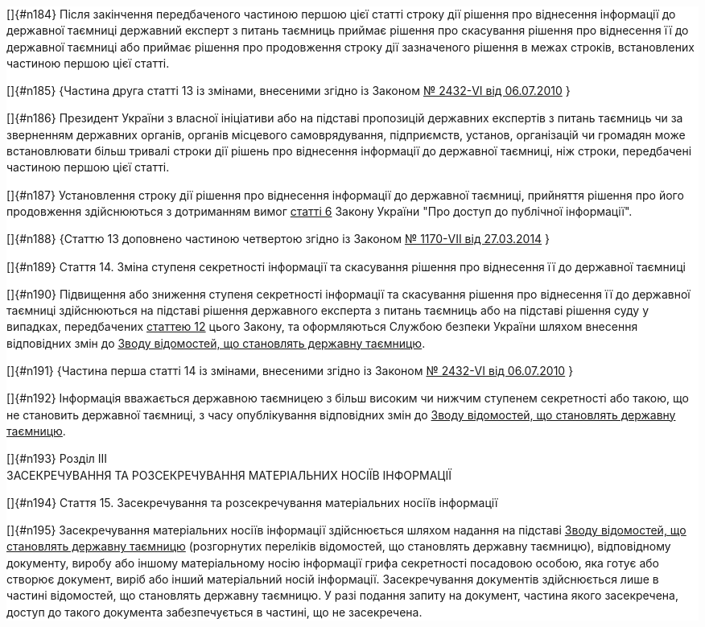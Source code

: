 []{#n184}
Після закінчення передбаченого частиною першою цієї статті строку дії рішення про віднесення інформації до державної таємниці державний експерт з питань таємниць приймає рішення про скасування рішення про віднесення її до державної таємниці або приймає рішення про продовження строку дії зазначеного рішення в межах строків, встановлених частиною першою цієї статті.

[]{#n185}
{Частина друга статті 13 із змінами, внесеними згідно із Законом [№ 2432-VI від 06.07.2010](/go/2432-17) }

[]{#n186}
Президент України з власної ініціативи або на підставі пропозицій державних експертів з питань таємниць чи за зверненням державних органів, органів місцевого самоврядування, підприємств, установ, організацій чи громадян може встановлювати більш тривалі строки дії рішень про віднесення інформації до державної таємниці, ніж строки, передбачені частиною першою цієї статті.

[]{#n187}
Установлення строку дії рішення про віднесення інформації до державної таємниці, прийняття рішення про його продовження здійснюються з дотриманням вимог [статті 6](/go/2939-17) Закону України \"Про доступ до публічної інформації\".

[]{#n188}
{Статтю 13 доповнено частиною четвертою згідно із Законом [№ 1170-VII від 27.03.2014](/go/1170-18) }

[]{#n189}
Стаття 14. Зміна ступеня секретності інформації та скасування рішення про віднесення її до державної таємниці

[]{#n190}
Підвищення або зниження ступеня секретності інформації та скасування рішення про віднесення її до державної таємниці здійснюються на підставі рішення державного експерта з питань таємниць або на підставі рішення суду у випадках, передбачених [статтею 12](#n172) цього Закону, та оформляються Службою безпеки України шляхом внесення відповідних змін до [Зводу відомостей, що становлять державну таємницю](/go/z0902-05).

[]{#n191}
{Частина перша статті 14 із змінами, внесеними згідно із Законом [№ 2432-VI від 06.07.2010](/go/2432-17) }

[]{#n192}
Інформація вважається державною таємницею з більш високим чи нижчим ступенем секретності або такою, що не становить державної таємниці, з часу опублікування відповідних змін до [Зводу відомостей, що становлять державну таємницю](/go/z0902-05).

[]{#n193}
Розділ III\
ЗАСЕКРЕЧУВАННЯ ТА РОЗСЕКРЕЧУВАННЯ МАТЕРІАЛЬНИХ НОСІЇВ ІНФОРМАЦІЇ

[]{#n194}
Стаття 15. Засекречування та розсекречування матеріальних носіїв інформації

[]{#n195}
Засекречування матеріальних носіїв інформації здійснюється шляхом надання на підставі [Зводу відомостей, що становлять державну таємницю](/go/z0902-05) (розгорнутих переліків відомостей, що становлять державну таємницю), відповідному документу, виробу або іншому матеріальному носію інформації грифа секретності посадовою особою, яка готує або створює документ, виріб або інший матеріальний носій інформації. Засекречування документів здійснюється лише в частині відомостей, що становлять державну таємницю. У разі подання запиту на документ, частина якого засекречена, доступ до такого документа забезпечується в частині, що не засекречена.
